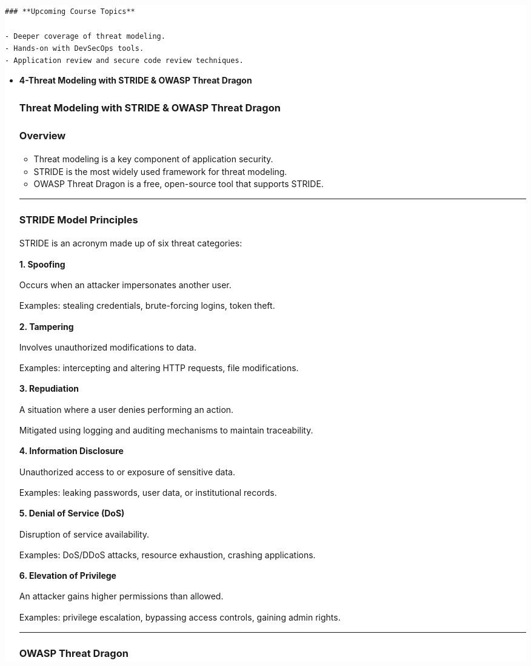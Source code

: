     ### **Upcoming Course Topics**
    
    - Deeper coverage of threat modeling.
    - Hands-on with DevSecOps tools.
    - Application review and secure code review techniques.
- **4-Threat Modeling with STRIDE & OWASP Threat Dragon**
    
    ### Threat Modeling with STRIDE & OWASP Threat Dragon
    
    ### Overview
    
    - Threat modeling is a key component of application security.
    - STRIDE is the most widely used framework for threat modeling.
    - OWASP Threat Dragon is a free, open-source tool that supports STRIDE.
    
    ---
    
    ### STRIDE Model Principles
    
    STRIDE is an acronym made up of six threat categories:
    
    **1. Spoofing**
    
    Occurs when an attacker impersonates another user.
    
    Examples: stealing credentials, brute-forcing logins, token theft.
    
    **2. Tampering**
    
    Involves unauthorized modifications to data.
    
    Examples: intercepting and altering HTTP requests, file modifications.
    
    **3. Repudiation**
    
    A situation where a user denies performing an action.
    
    Mitigated using logging and auditing mechanisms to maintain traceability.
    
    **4. Information Disclosure**
    
    Unauthorized access to or exposure of sensitive data.
    
    Examples: leaking passwords, user data, or institutional records.
    
    **5. Denial of Service (DoS)**
    
    Disruption of service availability.
    
    Examples: DoS/DDoS attacks, resource exhaustion, crashing applications.
    
    **6. Elevation of Privilege**
    
    An attacker gains higher permissions than allowed.
    
    Examples: privilege escalation, bypassing access controls, gaining admin rights.
    
    ---
    
    ### OWASP Threat Dragon
    